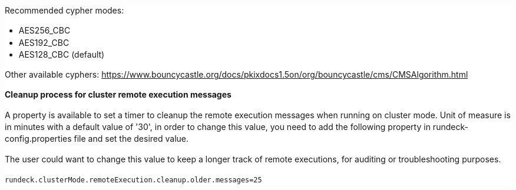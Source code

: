 Recommended cypher modes:
- AES256_CBC
- AES192_CBC
- AES128_CBC (default)

Other available cyphers: https://www.bouncycastle.org/docs/pkixdocs1.5on/org/bouncycastle/cms/CMSAlgorithm.html

**Cleanup process for cluster remote execution messages**

A property is available to set a timer to cleanup the remote execution messages when running on cluster mode. Unit of measure is in minutes with a default value of '30', in order to change this value, you need to add the following property in rundeck-config.properties file and set the desired value.

The user could want to change this value to keep a longer track of remote executions, for auditing or troubleshooting purposes.
```
rundeck.clusterMode.remoteExecution.cleanup.older.messages=25
```
